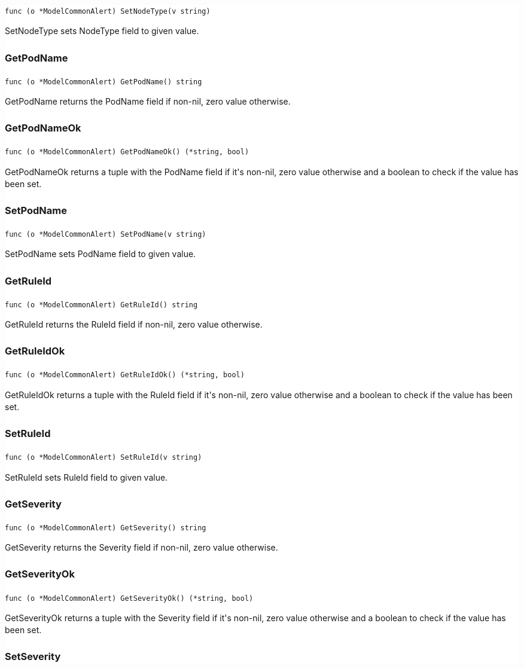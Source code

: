`func (o *ModelCommonAlert) SetNodeType(v string)`

SetNodeType sets NodeType field to given value.


### GetPodName

`func (o *ModelCommonAlert) GetPodName() string`

GetPodName returns the PodName field if non-nil, zero value otherwise.

### GetPodNameOk

`func (o *ModelCommonAlert) GetPodNameOk() (*string, bool)`

GetPodNameOk returns a tuple with the PodName field if it's non-nil, zero value otherwise
and a boolean to check if the value has been set.

### SetPodName

`func (o *ModelCommonAlert) SetPodName(v string)`

SetPodName sets PodName field to given value.


### GetRuleId

`func (o *ModelCommonAlert) GetRuleId() string`

GetRuleId returns the RuleId field if non-nil, zero value otherwise.

### GetRuleIdOk

`func (o *ModelCommonAlert) GetRuleIdOk() (*string, bool)`

GetRuleIdOk returns a tuple with the RuleId field if it's non-nil, zero value otherwise
and a boolean to check if the value has been set.

### SetRuleId

`func (o *ModelCommonAlert) SetRuleId(v string)`

SetRuleId sets RuleId field to given value.


### GetSeverity

`func (o *ModelCommonAlert) GetSeverity() string`

GetSeverity returns the Severity field if non-nil, zero value otherwise.

### GetSeverityOk

`func (o *ModelCommonAlert) GetSeverityOk() (*string, bool)`

GetSeverityOk returns a tuple with the Severity field if it's non-nil, zero value otherwise
and a boolean to check if the value has been set.

### SetSeverity
